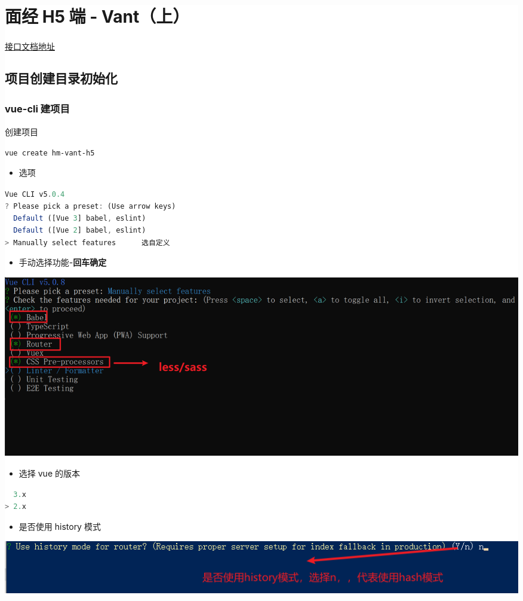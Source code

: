 # 面经 H5 端 - Vant（上）

[接口文档地址](https://www.apifox.cn/apidoc/project-934563/api-20384515)

## 项目创建目录初始化

### vue-cli 建项目

创建项目

```
vue create hm-vant-h5
```

- 选项

```js
Vue CLI v5.0.4
? Please pick a preset: (Use arrow keys)
  Default ([Vue 3] babel, eslint)
  Default ([Vue 2] babel, eslint)
> Manually select features      选自定义
```

- 手动选择功能-**回车确定**

![image-20221224152939988](./images/image-20221224152939988.png)

- 选择 vue 的版本

```jsx
  3.x
> 2.x
```

- 是否使用 history 模式

![image-20201025150602129](./images/image-20201025150602129.png)
